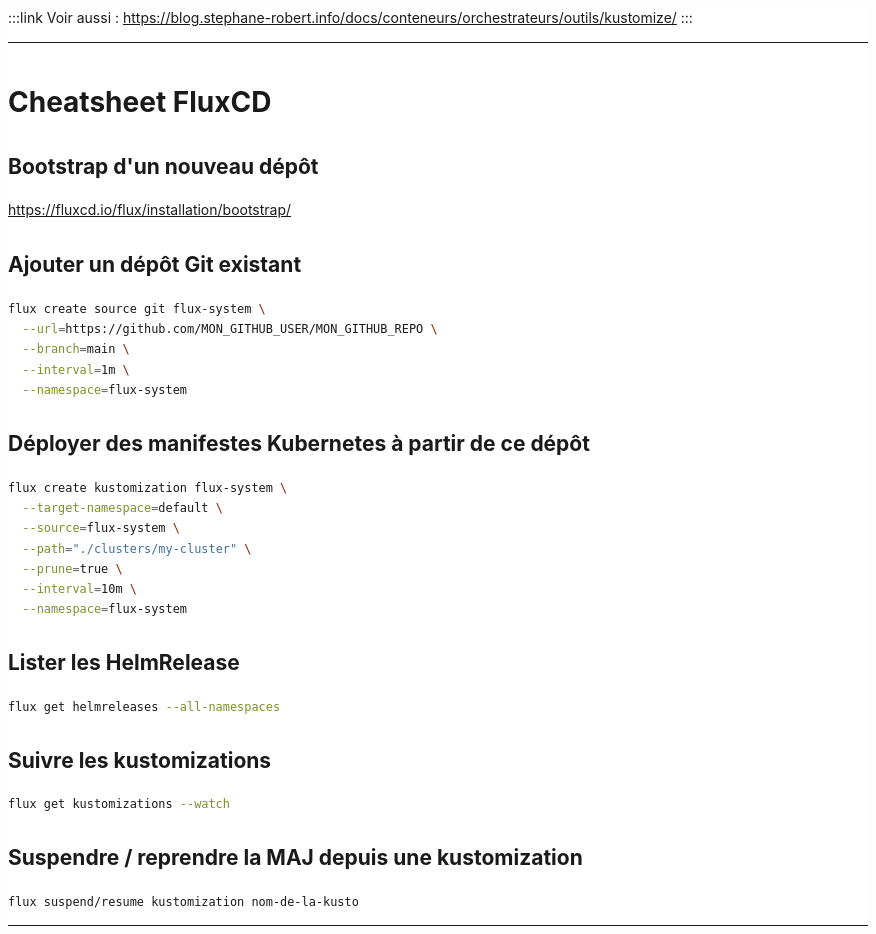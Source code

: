 :::link
Voir aussi : <https://blog.stephane-robert.info/docs/conteneurs/orchestrateurs/outils/kustomize/>
:::

---

# Cheatsheet FluxCD

## Bootstrap d'un nouveau dépôt

<https://fluxcd.io/flux/installation/bootstrap/>

## Ajouter un dépôt Git existant

```sh
flux create source git flux-system \
  --url=https://github.com/MON_GITHUB_USER/MON_GITHUB_REPO \
  --branch=main \
  --interval=1m \
  --namespace=flux-system
```

## Déployer des manifestes Kubernetes à partir de ce dépôt

```sh
flux create kustomization flux-system \
  --target-namespace=default \
  --source=flux-system \
  --path="./clusters/my-cluster" \
  --prune=true \
  --interval=10m \
  --namespace=flux-system
```

## Lister les HelmRelease

```sh
flux get helmreleases --all-namespaces
```

## Suivre les kustomizations

```sh
flux get kustomizations --watch
```

## Suspendre / reprendre la MAJ depuis une kustomization

```sh
flux suspend/resume kustomization nom-de-la-kusto
```

---